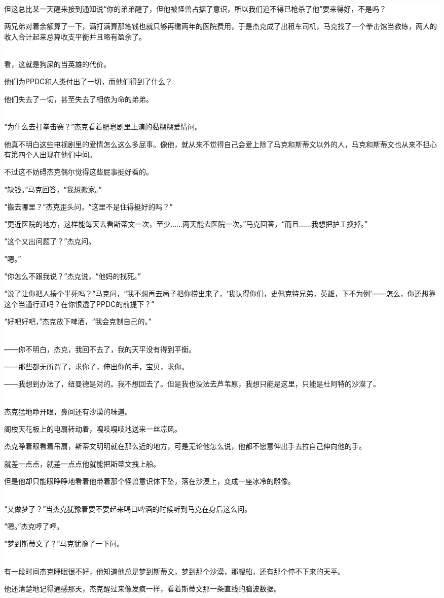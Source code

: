 但这总比某一天醒来接到通知说“你的弟弟醒了，但他被怪兽占据了意识，所以我们迫不得已枪杀了他”要来得好，不是吗？

两兄弟对着余额算了一下，满打满算那笔钱也就只够再缴两年的医院费用，于是杰克成了出租车司机，马克找了一个拳击馆当教练，两人的收入合计起来总算收支平衡并且略有盈余了。
<br><br/>

看，这就是狗屎的当英雄的代价。

他们为PPDC和人类付出了一切，而他们得到了什么？

他们失去了一切，甚至失去了相依为命的弟弟。
<br><br/>

“为什么去打拳击赛？”杰克看着肥皂剧里上演的黏糊糊爱情问。

他真不明白这些电视剧里的爱情怎么这么多屁事。像他，就从来不觉得自己会爱上除了马克和斯蒂文以外的人，马克和斯蒂文也从来不担心有第四个人出现在他们中间。

不过这不妨碍杰克偶尔觉得这些屁事挺好看的。

“缺钱。”马克回答，“我想搬家。”

“搬去哪里？”杰克歪头问，“这里不是住得挺好的吗？”

“更近医院的地方，这样能每天去看斯蒂文一次，至少……两天能去医院一次。”马克回答，“而且……我想把护工换掉。”

“这个又出问题了？”杰克问。

“嗯。”

“你怎么不跟我说？”杰克说，“他妈的找死。”

“说了让你把人揍个半死吗？”马克问，“我不想再去局子把你捞出来了，‘我认得你们，史佩克特兄弟，英雄，下不为例’——怎么，你还想靠这个当通行证吗？在你恨透了PPDC的前提下？”

“好吧好吧，”杰克放下啤酒，“我会克制自己的。”
<br><br/>

——你不明白，杰克，我回不去了，我的天平没有得到平衡。

——那些都无所谓了，求你了，伸出你的手，宝贝，求你。

——我想到办法了，纽曼德是对的。我不想回去了。但是我也没法去芦苇原，我想只能是这里，只能是杜阿特的沙漠了。
<br><br/>

杰克猛地睁开眼，鼻间还有沙漠的味道。

阁楼天花板上的电扇转动着，嘎吱嘎吱地送来一丝凉风。

杰克睁着眼看着吊扇，斯蒂文明明就在那么近的地方，可是无论他怎么说，他都不愿意伸出手去拉自己伸向他的手。

就差一点点，就差一点点他就能把斯蒂文拽上船。

但是他却只能眼睁睁地看着他带着那个怪兽意识体下坠，落在沙漠上，变成一座冰冷的雕像。
<br><br/>

“又做梦了？”当杰克犹豫着要不要起来喝口啤酒的时候听到马克在身后这么问。

“嗯。”杰克哼了哼。

“梦到斯蒂文了？”马克犹豫了一下问。
<br><br/>

有一段时间杰克睡眠很不好，他知道他总是梦到斯蒂文，梦到那个沙漠，那艘船，还有那个停不下来的天平。

他还清楚地记得通感那天，杰克醒过来像发疯一样，看着斯蒂文那一条直线的脑波数据。
